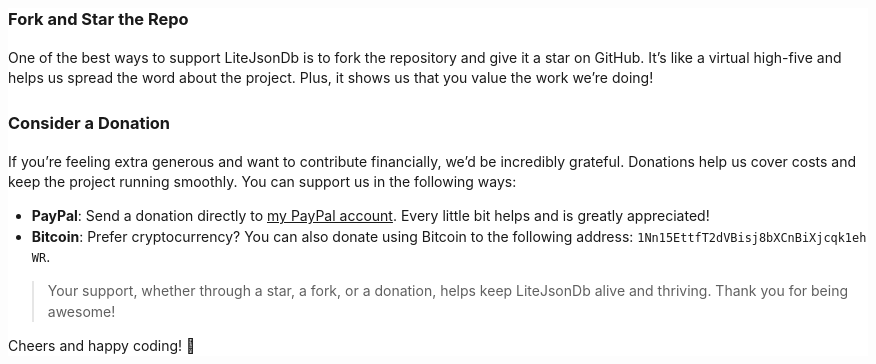 ### Fork and Star the Repo

One of the best ways to support LiteJsonDb is to fork the repository and give it a star on GitHub. It’s like a virtual high-five and helps us spread the word about the project. Plus, it shows us that you value the work we’re doing!

### Consider a Donation

If you’re feeling extra generous and want to contribute financially, we’d be incredibly grateful. Donations help us cover costs and keep the project running smoothly. You can support us in the following ways:

- **PayPal**: Send a donation directly to [my PayPal account](https://paypal.me/djibson35). Every little bit helps and is greatly appreciated!
- **Bitcoin**: Prefer cryptocurrency? You can also donate using Bitcoin to the following address: `1Nn15EttfT2dVBisj8bXCnBiXjcqk1ehWR`.

> Your support, whether through a star, a fork, or a donation, helps keep LiteJsonDb alive and thriving. Thank you for being awesome!

Cheers and happy coding! :rocket:
